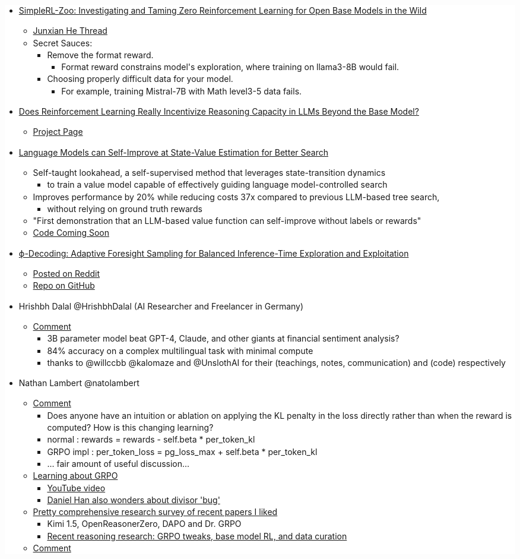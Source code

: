 
* [SimpleRL-Zoo: Investigating and Taming Zero Reinforcement Learning for Open Base Models in the Wild](https://arxiv.org/abs/2503.18892)
  + [Junxian He Thread](https://x.com/junxian_he/status/1904527884934697050)
  + Secret Sauces:
    - Remove the format reward. 
      * Format reward constrains model's exploration, where training on llama3-8B would fail.
    - Choosing properly difficult data for your model. 
      * For example, training Mistral-7B with Math level3-5 data fails.


* [Does Reinforcement Learning Really Incentivize Reasoning Capacity in LLMs Beyond the Base Model?](https://arxiv.org/abs/2504.13837)
  + [Project Page](https://limit-of-rlvr.github.io/)


* [Language Models can Self-Improve at State-Value Estimation for Better Search](https://arxiv.org/abs/2503.02878)
  + Self-taught lookahead, a self-supervised method that leverages state-transition dynamics 
    - to train a value model capable of effectively guiding language model-controlled search
  + Improves performance by 20% while reducing costs 37x compared to previous LLM-based tree search, 
    - without relying on ground truth rewards
  + "First demonstration that an LLM-based value function can self-improve without labels or rewards"
  + [Code Coming Soon](https://github.com/ethanm88/self-taught-lookahead)


* [ϕ-Decoding: Adaptive Foresight Sampling for Balanced Inference-Time Exploration and Exploitation](https://arxiv.org/abs/2503.13288)
  + [Posted on Reddit](https://www.reddit.com/r/LocalLLaMA/comments/1jfrwqw/new_sampling_method_that_boosts_reasoning/)
  + [Repo on GitHub](https://github.com/xufangzhi/phi-Decoding)


* Hrishbh Dalal @HrishbhDalal (AI Researcher and Freelancer in Germany)
  + [Comment](https://x.com/HrishbhDalal/status/1896955224541290926)
    - 3B parameter model beat GPT-4, Claude, and other giants at financial sentiment analysis?
    - 84% accuracy on a complex multilingual task with minimal compute
    - thanks to @willccbb @kalomaze and @UnslothAI for their (teachings, notes, communication) and (code) respectively


* Nathan Lambert @natolambert
  + [Comment](https://x.com/natolambert/status/1900639281791615387)
    - Does anyone have an intuition or ablation on applying the KL penalty in the loss directly 
      rather than when the reward is computed? How is this changing learning?
    - normal    : rewards = rewards - self.beta * per_token_kl 
    - GRPO impl : per_token_loss = pg_loss_max + self.beta * per_token_kl
    - ... fair amount of useful discussion...
  + [Learning about GRPO](https://x.com/natolambert/status/1903996949377995013)
    - [YouTube video](https://www.youtube.com/watch?v=amrJDwMUFNs)
    - [Daniel Han also wonders about divisor 'bug'](https://x.com/danielhanchen/status/1904088139741970760)
  + [Pretty comprehensive research survey of recent papers I liked](https://x.com/natolambert/status/1906739705733099791)
    - Kimi 1.5, OpenReasonerZero, DAPO and Dr. GRPO
    - [Recent reasoning research: GRPO tweaks, base model RL, and data curation](https://www.interconnects.ai/p/papers-im-reading-base-model-rl-grpo)
  + [Comment]()
